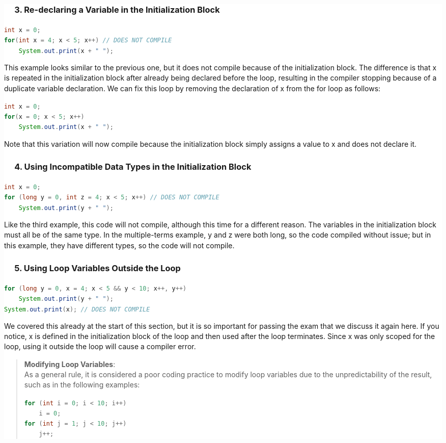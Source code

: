 ### &emsp; 3. Re-declaring a Variable in the Initialization Block
```java
int x = 0;
for(int x = 4; x < 5; x++) // DOES NOT COMPILE
    System.out.print(x + " ");
```

This example looks similar to the previous one, but it does not compile because of the
initialization block. The difference is that x is repeated in the initialization block after
already being declared before the loop, resulting in the compiler stopping because of
a duplicate variable declaration. We can fix this loop by removing the declaration of x
from the for loop as follows:

```java
int x = 0;
for(x = 0; x < 5; x++)
    System.out.print(x + " ");
```
Note that this variation will now compile because the initialization block simply assigns
a value to x and does not declare it.

### &emsp; 4. Using Incompatible Data Types in the Initialization Block
```java
int x = 0;
for (long y = 0, int z = 4; x < 5; x++) // DOES NOT COMPILE
    System.out.print(y + " ");
```

Like the third example, this code will not compile, although this time for a different
reason. The variables in the initialization block must all be of the same type. In the
multiple-terms example, y and z were both long, so the code compiled without issue;
but in this example, they have different types, so the code will not compile.

### &emsp; 5. Using Loop Variables Outside the Loop
```java
for (long y = 0, x = 4; x < 5 && y < 10; x++, y++)
    System.out.print(y + " ");
System.out.print(x); // DOES NOT COMPILE
```

We covered this already at the start of this section, but it is so important for passing the
exam that we discuss it again here. If you notice, x is defined in the initialization block
of the loop and then used after the loop terminates. Since x was only scoped for the
loop, using it outside the loop will cause a compiler error.

> **Modifying Loop Variables**: <br />
> As a general rule, it is considered a poor coding practice to modify loop variables due to the
unpredictability of the result, such as in the following examples:
> ```java
> for (int i = 0; i < 10; i++)
>     i = 0;
> for (int j = 1; j < 10; j++)
>     j++;
> ```
